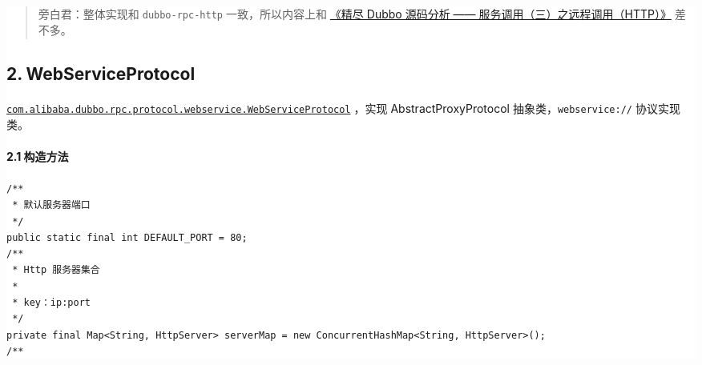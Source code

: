 > 旁白君：整体实现和 `dubbo-rpc-http` 一致，所以内容上和 [《精尽 Dubbo 源码分析 —— 服务调用（三）之远程调用（HTTP）》](http://svip.iocoder.cn/Dubbo/rpc-http/?self) 差不多。

## 2. WebServiceProtocol

[`com.alibaba.dubbo.rpc.protocol.webservice.WebServiceProtocol`](https://github.com/YunaiV/dubbo/blob/master/dubbo-rpc/dubbo-rpc-webservice/src/main/java/com/alibaba/dubbo/rpc/protocol/webservice/WebServiceProtocol.java) ，实现 AbstractProxyProtocol 抽象类，`webservice://` 协议实现类。

#### 2.1 构造方法

```
/**
 * 默认服务器端口
 */
public static final int DEFAULT_PORT = 80;
/**
 * Http 服务器集合
 *
 * key：ip:port
 */
private final Map<String, HttpServer> serverMap = new ConcurrentHashMap<String, HttpServer>();
/**
